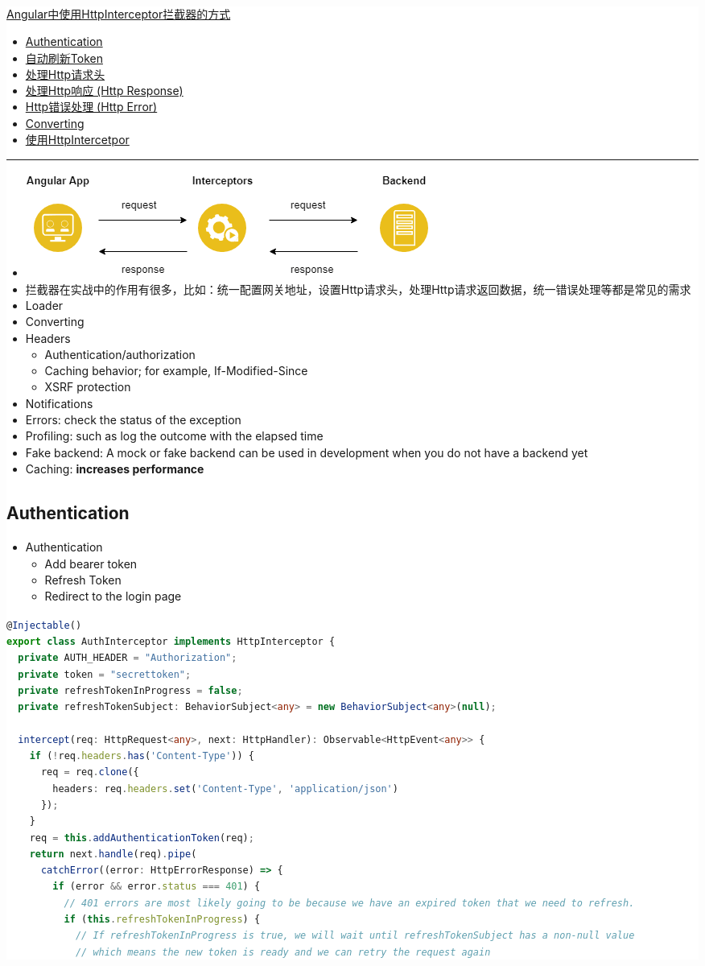 [Angular中使用HttpInterceptor拦截器的方式](#top)

- [Authentication](#authentication)
- [自动刷新Token](#自动刷新token)
- [处理Http请求头](#处理http请求头)
- [处理Http响应 (Http Response)](#处理http响应-http-response)
- [Http错误处理 (Http Error)](#http错误处理-http-error)
- [Converting](#converting)
- [使用HttpIntercetpor](#使用httpintercetpor)

-----------------------------------------------------

- ![Angular interceptors](../images/Angular-interceptors.png)
- 拦截器在实战中的作用有很多，比如：统一配置网关地址，设置Http请求头，处理Http请求返回数据，统一错误处理等都是常见的需求
- Loader
- Converting
- Headers
  - Authentication/authorization
  - Caching behavior; for example, If-Modified-Since
  - XSRF protection
- Notifications
- Errors: check the status of the exception
- Profiling: such as log the outcome with the elapsed time
- Fake backend: A mock or fake backend can be used in development when you do not have a backend yet
- Caching:  **increases performance**

## Authentication

- Authentication
  - Add bearer token
  - Refresh Token
  - Redirect to the login page

```ts
@Injectable()
export class AuthInterceptor implements HttpInterceptor {
  private AUTH_HEADER = "Authorization";
  private token = "secrettoken";
  private refreshTokenInProgress = false;
  private refreshTokenSubject: BehaviorSubject<any> = new BehaviorSubject<any>(null);

  intercept(req: HttpRequest<any>, next: HttpHandler): Observable<HttpEvent<any>> {
    if (!req.headers.has('Content-Type')) {
      req = req.clone({
        headers: req.headers.set('Content-Type', 'application/json')
      });
    }
    req = this.addAuthenticationToken(req);
    return next.handle(req).pipe(
      catchError((error: HttpErrorResponse) => {
        if (error && error.status === 401) {
          // 401 errors are most likely going to be because we have an expired token that we need to refresh.
          if (this.refreshTokenInProgress) {
            // If refreshTokenInProgress is true, we will wait until refreshTokenSubject has a non-null value
            // which means the new token is ready and we can retry the request again
```